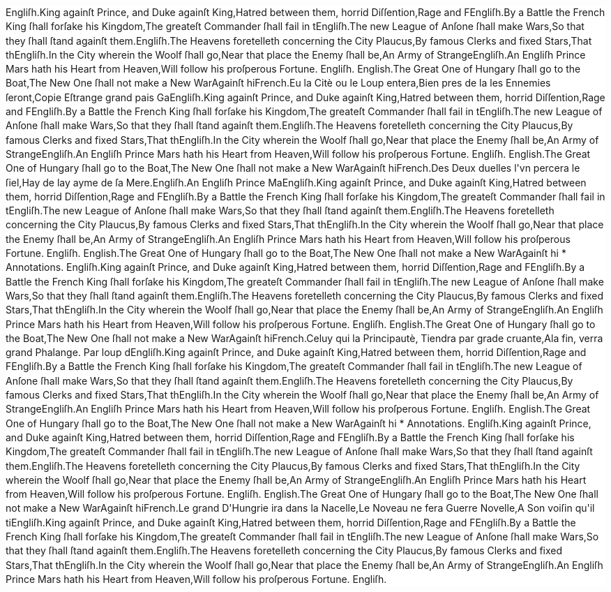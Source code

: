 Engliſh.King againſt Prince, and Duke againſt King,Hatred between them, horrid Diſſention,Rage and FEngliſh.By a Battle the French King ſhall forſake his Kingdom,The greateſt Commander ſhall fail in tEngliſh.The new League of Anſone ſhall make Wars,So that they ſhall ſtand againſt them.Engliſh.The Heavens foretelleth concerning the City Plaucus,By famous Clerks and fixed Stars,That thEngliſh.In the City wherein the Woolf ſhall go,Near that place the Enemy ſhall be,An Army of StrangeEngliſh.An Engliſh Prince Mars hath his Heart from Heaven,Will follow his proſperous Fortune.
Engliſh.
English.The Great One of Hungary ſhall go to the Boat,The New One ſhall not make a New WarAgainſt hiFrench.Eu la Citè ou le Loup entera,Bien pres de la les Ennemies ſeront,Copie Eſtrange grand pais GaEngliſh.King againſt Prince, and Duke againſt King,Hatred between them, horrid Diſſention,Rage and FEngliſh.By a Battle the French King ſhall forſake his Kingdom,The greateſt Commander ſhall fail in tEngliſh.The new League of Anſone ſhall make Wars,So that they ſhall ſtand againſt them.Engliſh.The Heavens foretelleth concerning the City Plaucus,By famous Clerks and fixed Stars,That thEngliſh.In the City wherein the Woolf ſhall go,Near that place the Enemy ſhall be,An Army of StrangeEngliſh.An Engliſh Prince Mars hath his Heart from Heaven,Will follow his proſperous Fortune.
Engliſh.
English.The Great One of Hungary ſhall go to the Boat,The New One ſhall not make a New WarAgainſt hiFrench.Des Deux duelles l'vn percera le ſiel,Hay de lay ayme de ſa Mere.Engliſh.An Engliſh Prince MaEngliſh.King againſt Prince, and Duke againſt King,Hatred between them, horrid Diſſention,Rage and FEngliſh.By a Battle the French King ſhall forſake his Kingdom,The greateſt Commander ſhall fail in tEngliſh.The new League of Anſone ſhall make Wars,So that they ſhall ſtand againſt them.Engliſh.The Heavens foretelleth concerning the City Plaucus,By famous Clerks and fixed Stars,That thEngliſh.In the City wherein the Woolf ſhall go,Near that place the Enemy ſhall be,An Army of StrangeEngliſh.An Engliſh Prince Mars hath his Heart from Heaven,Will follow his proſperous Fortune.
Engliſh.
English.The Great One of Hungary ſhall go to the Boat,The New One ſhall not make a New WarAgainſt hi
      * Annotations.
Engliſh.King againſt Prince, and Duke againſt King,Hatred between them, horrid Diſſention,Rage and FEngliſh.By a Battle the French King ſhall forſake his Kingdom,The greateſt Commander ſhall fail in tEngliſh.The new League of Anſone ſhall make Wars,So that they ſhall ſtand againſt them.Engliſh.The Heavens foretelleth concerning the City Plaucus,By famous Clerks and fixed Stars,That thEngliſh.In the City wherein the Woolf ſhall go,Near that place the Enemy ſhall be,An Army of StrangeEngliſh.An Engliſh Prince Mars hath his Heart from Heaven,Will follow his proſperous Fortune.
Engliſh.
English.The Great One of Hungary ſhall go to the Boat,The New One ſhall not make a New WarAgainſt hiFrench.Celuy qui la Principautè, Tiendra par grade cruante,Ala fin, verra grand Phalange. Par loup dEngliſh.King againſt Prince, and Duke againſt King,Hatred between them, horrid Diſſention,Rage and FEngliſh.By a Battle the French King ſhall forſake his Kingdom,The greateſt Commander ſhall fail in tEngliſh.The new League of Anſone ſhall make Wars,So that they ſhall ſtand againſt them.Engliſh.The Heavens foretelleth concerning the City Plaucus,By famous Clerks and fixed Stars,That thEngliſh.In the City wherein the Woolf ſhall go,Near that place the Enemy ſhall be,An Army of StrangeEngliſh.An Engliſh Prince Mars hath his Heart from Heaven,Will follow his proſperous Fortune.
Engliſh.
English.The Great One of Hungary ſhall go to the Boat,The New One ſhall not make a New WarAgainſt hi
      * Annotations.
Engliſh.King againſt Prince, and Duke againſt King,Hatred between them, horrid Diſſention,Rage and FEngliſh.By a Battle the French King ſhall forſake his Kingdom,The greateſt Commander ſhall fail in tEngliſh.The new League of Anſone ſhall make Wars,So that they ſhall ſtand againſt them.Engliſh.The Heavens foretelleth concerning the City Plaucus,By famous Clerks and fixed Stars,That thEngliſh.In the City wherein the Woolf ſhall go,Near that place the Enemy ſhall be,An Army of StrangeEngliſh.An Engliſh Prince Mars hath his Heart from Heaven,Will follow his proſperous Fortune.
Engliſh.
English.The Great One of Hungary ſhall go to the Boat,The New One ſhall not make a New WarAgainſt hiFrench.Le grand D'Hungrie ira dans la Nacelle,Le Noveau ne fera Guerre Novelle,A Son voiſin qu'il tiEngliſh.King againſt Prince, and Duke againſt King,Hatred between them, horrid Diſſention,Rage and FEngliſh.By a Battle the French King ſhall forſake his Kingdom,The greateſt Commander ſhall fail in tEngliſh.The new League of Anſone ſhall make Wars,So that they ſhall ſtand againſt them.Engliſh.The Heavens foretelleth concerning the City Plaucus,By famous Clerks and fixed Stars,That thEngliſh.In the City wherein the Woolf ſhall go,Near that place the Enemy ſhall be,An Army of StrangeEngliſh.An Engliſh Prince Mars hath his Heart from Heaven,Will follow his proſperous Fortune.
Engliſh.